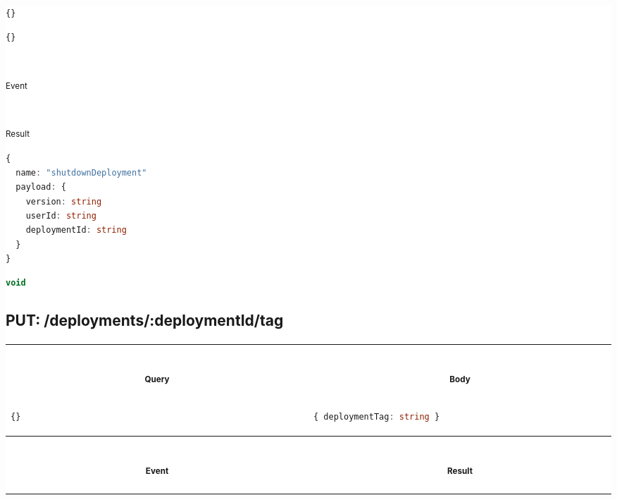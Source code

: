 ```ts
{}
```

</td><td>

```ts
{}
```

</td></tr>
<tr><th align="center"><img width="441" height="1px"><p><small>Event
</small></p></th><th align="center"><img width="441" height="1"><p><small>Result
</small></p></th></tr><tr><td>

```ts
{
  name: "shutdownDeployment"
  payload: {
    version: string
    userId: string
    deploymentId: string
  }
}
```

</td><td>

```ts
void
```

</td></tr></table>

## PUT: /deployments/:deploymentId/tag

<table><tr><th align="center"><img width="441" height="1px"><p><small>Query
</small></p></th><th align="center"><img width="441" height="1"><p><small>Body
</small></p></th></tr><tr><td>

```ts
{}
```

</td><td>

```ts
{ deploymentTag: string }
```

</td></tr>
<tr><th align="center"><img width="441" height="1px"><p><small>Event
</small></p></th><th align="center"><img width="441" height="1"><p><small>Result
</small></p></th></tr><tr><td>
